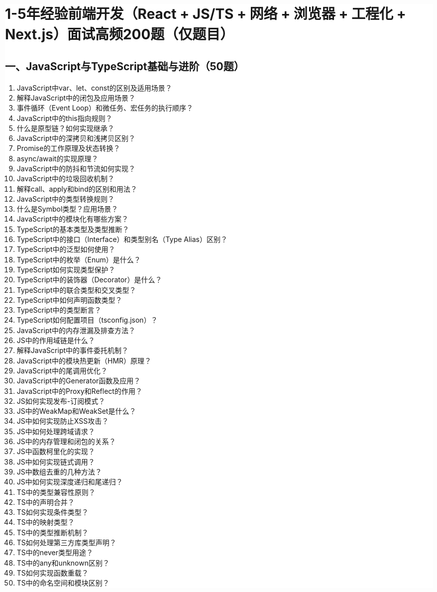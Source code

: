 # 1-5年经验前端开发（React + JS/TS + 网络 + 浏览器 + 工程化 + Next.js）面试高频200题（仅题目）

## 一、JavaScript与TypeScript基础与进阶（50题）

1. JavaScript中var、let、const的区别及适用场景？
2. 解释JavaScript中的闭包及应用场景？
3. 事件循环（Event Loop）和微任务、宏任务的执行顺序？
4. JavaScript中的this指向规则？
5. 什么是原型链？如何实现继承？
6. JavaScript中的深拷贝和浅拷贝区别？
7. Promise的工作原理及状态转换？
8. async/await的实现原理？
9. JavaScript中的防抖和节流如何实现？
10. JavaScript中的垃圾回收机制？
11. 解释call、apply和bind的区别和用法？
12. JavaScript中的类型转换规则？
13. 什么是Symbol类型？应用场景？
14. JavaScript中的模块化有哪些方案？
15. TypeScript的基本类型及类型推断？
16. TypeScript中的接口（Interface）和类型别名（Type Alias）区别？
17. TypeScript中的泛型如何使用？
18. TypeScript中的枚举（Enum）是什么？
19. TypeScript如何实现类型保护？
20. TypeScript中的装饰器（Decorator）是什么？
21. TypeScript中的联合类型和交叉类型？
22. TypeScript中如何声明函数类型？
23. TypeScript中的类型断言？
24. TypeScript如何配置项目（tsconfig.json）？
25. JavaScript中的内存泄漏及排查方法？
26. JS中的作用域链是什么？
27. 解释JavaScript中的事件委托机制？
28. JavaScript中的模块热更新（HMR）原理？
29. JavaScript中的尾调用优化？
30. JavaScript中的Generator函数及应用？
31. JavaScript中的Proxy和Reflect的作用？
32. JS如何实现发布-订阅模式？
33. JS中的WeakMap和WeakSet是什么？
34. JS中如何实现防止XSS攻击？
35. JS中如何处理跨域请求？
36. JS中的内存管理和闭包的关系？
37. JS中函数柯里化的实现？
38. JS中如何实现链式调用？
39. JS中数组去重的几种方法？
40. JS中如何实现深度递归和尾递归？
41. TS中的类型兼容性原则？
42. TS中的声明合并？
43. TS如何实现条件类型？
44. TS中的映射类型？
45. TS中的类型推断机制？
46. TS如何处理第三方库类型声明？
47. TS中的never类型用途？
48. TS中的any和unknown区别？
49. TS如何实现函数重载？
50. TS中的命名空间和模块区别？
